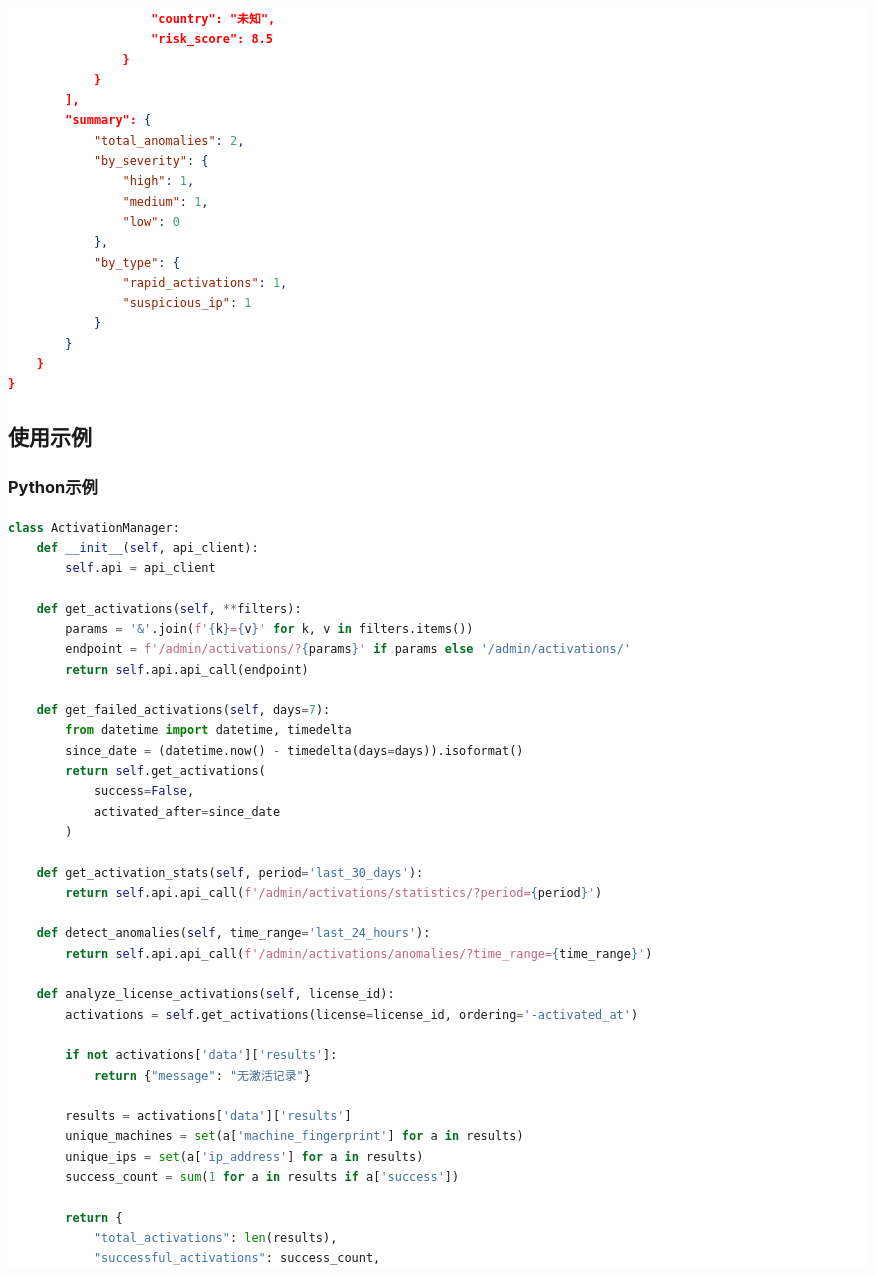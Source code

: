 ```json
                    "country": "未知",
                    "risk_score": 8.5
                }
            }
        ],
        "summary": {
            "total_anomalies": 2,
            "by_severity": {
                "high": 1,
                "medium": 1,
                "low": 0
            },
            "by_type": {
                "rapid_activations": 1,
                "suspicious_ip": 1
            }
        }
    }
}
```

## 使用示例

### Python示例
```python
class ActivationManager:
    def __init__(self, api_client):
        self.api = api_client
    
    def get_activations(self, **filters):
        params = '&'.join(f'{k}={v}' for k, v in filters.items())
        endpoint = f'/admin/activations/?{params}' if params else '/admin/activations/'
        return self.api.api_call(endpoint)
    
    def get_failed_activations(self, days=7):
        from datetime import datetime, timedelta
        since_date = (datetime.now() - timedelta(days=days)).isoformat()
        return self.get_activations(
            success=False,
            activated_after=since_date
        )
    
    def get_activation_stats(self, period='last_30_days'):
        return self.api.api_call(f'/admin/activations/statistics/?period={period}')
    
    def detect_anomalies(self, time_range='last_24_hours'):
        return self.api.api_call(f'/admin/activations/anomalies/?time_range={time_range}')
    
    def analyze_license_activations(self, license_id):
        activations = self.get_activations(license=license_id, ordering='-activated_at')
        
        if not activations['data']['results']:
            return {"message": "无激活记录"}
        
        results = activations['data']['results']
        unique_machines = set(a['machine_fingerprint'] for a in results)
        unique_ips = set(a['ip_address'] for a in results)
        success_count = sum(1 for a in results if a['success'])
        
        return {
            "total_activations": len(results),
            "successful_activations": success_count,
```